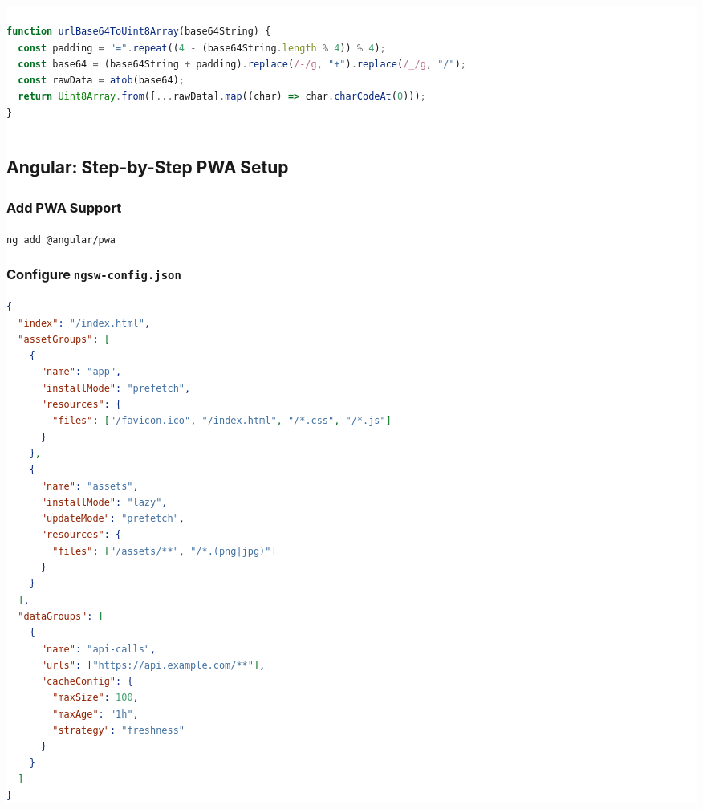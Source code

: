 ```javascript

function urlBase64ToUint8Array(base64String) {
  const padding = "=".repeat((4 - (base64String.length % 4)) % 4);
  const base64 = (base64String + padding).replace(/-/g, "+").replace(/_/g, "/");
  const rawData = atob(base64);
  return Uint8Array.from([...rawData].map((char) => char.charCodeAt(0)));
}
```

---

## Angular: Step-by-Step PWA Setup

### Add PWA Support

```bash
ng add @angular/pwa
```

### Configure `ngsw-config.json`

```json
{
  "index": "/index.html",
  "assetGroups": [
    {
      "name": "app",
      "installMode": "prefetch",
      "resources": {
        "files": ["/favicon.ico", "/index.html", "/*.css", "/*.js"]
      }
    },
    {
      "name": "assets",
      "installMode": "lazy",
      "updateMode": "prefetch",
      "resources": {
        "files": ["/assets/**", "/*.(png|jpg)"]
      }
    }
  ],
  "dataGroups": [
    {
      "name": "api-calls",
      "urls": ["https://api.example.com/**"],
      "cacheConfig": {
        "maxSize": 100,
        "maxAge": "1h",
        "strategy": "freshness"
      }
    }
  ]
}
```
